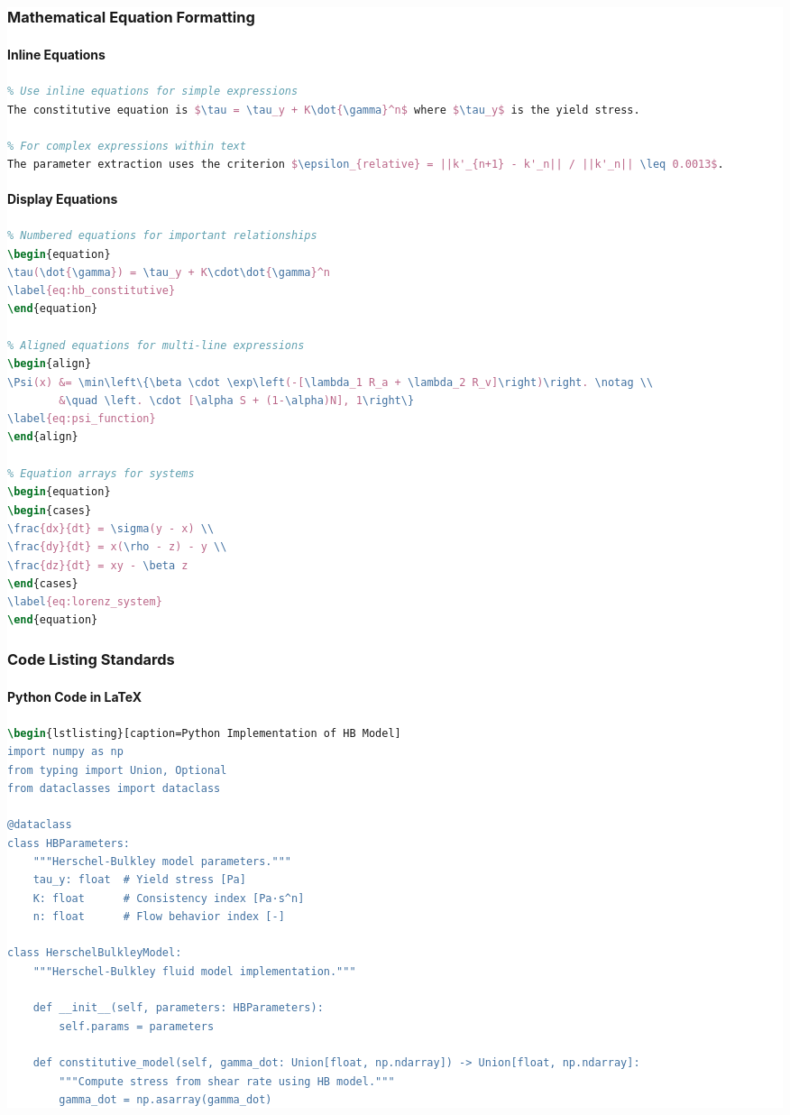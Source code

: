 ### Mathematical Equation Formatting

#### Inline Equations
```latex
% Use inline equations for simple expressions
The constitutive equation is $\tau = \tau_y + K\dot{\gamma}^n$ where $\tau_y$ is the yield stress.

% For complex expressions within text
The parameter extraction uses the criterion $\epsilon_{relative} = ||k'_{n+1} - k'_n|| / ||k'_n|| \leq 0.0013$.
```

#### Display Equations
```latex
% Numbered equations for important relationships
\begin{equation}
\tau(\dot{\gamma}) = \tau_y + K\cdot\dot{\gamma}^n
\label{eq:hb_constitutive}
\end{equation}

% Aligned equations for multi-line expressions
\begin{align}
\Psi(x) &= \min\left\{\beta \cdot \exp\left(-[\lambda_1 R_a + \lambda_2 R_v]\right)\right. \notag \\
        &\quad \left. \cdot [\alpha S + (1-\alpha)N], 1\right\}
\label{eq:psi_function}
\end{align}

% Equation arrays for systems
\begin{equation}
\begin{cases}
\frac{dx}{dt} = \sigma(y - x) \\
\frac{dy}{dt} = x(\rho - z) - y \\
\frac{dz}{dt} = xy - \beta z
\end{cases}
\label{eq:lorenz_system}
\end{equation}
```

### Code Listing Standards

#### Python Code in LaTeX
```latex
\begin{lstlisting}[caption=Python Implementation of HB Model]
import numpy as np
from typing import Union, Optional
from dataclasses import dataclass

@dataclass
class HBParameters:
    """Herschel-Bulkley model parameters."""
    tau_y: float  # Yield stress [Pa]
    K: float      # Consistency index [Pa·s^n]
    n: float      # Flow behavior index [-]

class HerschelBulkleyModel:
    """Herschel-Bulkley fluid model implementation."""

    def __init__(self, parameters: HBParameters):
        self.params = parameters

    def constitutive_model(self, gamma_dot: Union[float, np.ndarray]) -> Union[float, np.ndarray]:
        """Compute stress from shear rate using HB model."""
        gamma_dot = np.asarray(gamma_dot)
```